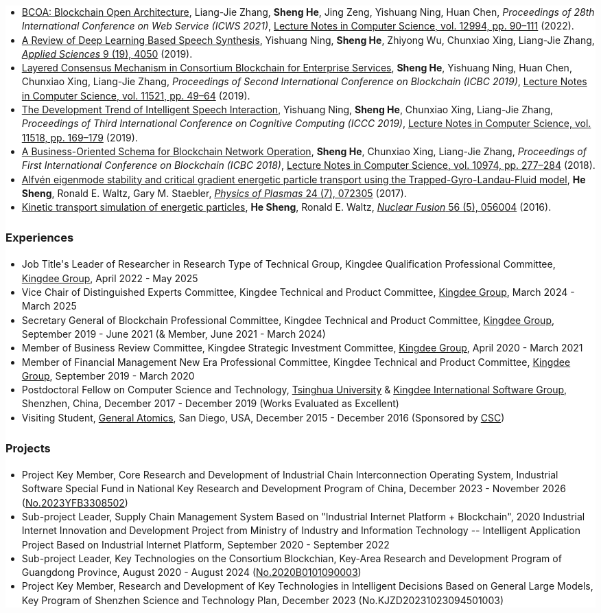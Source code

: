 - [BCOA: Blockchain Open Architecture](https://doi.org/10.1007/978-3-030-96140-4_7), Liang-Jie Zhang, **Sheng He**, Jing Zeng, Yishuang Ning, Huan Chen, *Proceedings of 28th International Conference on Web Service (ICWS 2021)*, [Lecture Notes in Computer Science, vol. 12994, pp. 90–111](https://link.springer.com/chapter/10.1007/978-3-030-96140-4_7) (2022).
- [A Review of Deep Learning Based Speech Synthesis](https://doi.org/10.3390/app9194050), Yishuang Ning, **Sheng He**, Zhiyong Wu, Chunxiao Xing, Liang-Jie Zhang, [*Applied Sciences* 9 (19), 4050](https://www.mdpi.com/2076-3417/9/19/4050) (2019).
- [Layered Consensus Mechanism in Consortium Blockchain for Enterprise Services](https://doi.org/10.1007/978-3-030-23404-1_4), **Sheng He**, Yishuang Ning, Huan Chen, Chunxiao Xing, Liang-Jie Zhang, *Proceedings of Second International Conference on Blockchain (ICBC 2019)*, [Lecture Notes in Computer Science, vol. 11521, pp. 49–64](https://link.springer.com/chapter/10.1007/978-3-030-23404-1_4) (2019).
- [The Development Trend of Intelligent Speech Interaction](https://doi.org/10.1007/978-3-030-23407-2_14), Yishuang Ning, **Sheng He**, Chunxiao Xing, Liang-Jie Zhang, *Proceedings of Third International Conference on Cognitive Computing (ICCC 2019)*, [Lecture Notes in Computer Science, vol. 11518, pp. 169–179](https://link.springer.com/chapter/10.1007/978-3-030-23407-2_14) (2019).
- [A Business-Oriented Schema for Blockchain Network Operation](https://doi.org/10.1007/978-3-319-94478-4_21), **Sheng He**, Chunxiao Xing, Liang-Jie Zhang, *Proceedings of First International Conference on Blockchain (ICBC 2018)*, [Lecture Notes in Computer Science, vol. 10974, pp. 277–284](https://link.springer.com/chapter/10.1007/978-3-319-94478-4_21) (2018).
- [Alfvén eigenmode stability and critical gradient energetic particle transport using the Trapped-Gyro-Landau-Fluid model](https://doi.org/10.1063/1.4989716), **He Sheng**, Ronald E. Waltz, Gary M. Staebler, [*Physics of Plasmas* 24 (7), 072305](https://aip.scitation.org/doi/10.1063/1.4989716) (2017).
- [Kinetic transport simulation of energetic particles](https://doi.org/10.1088/0029-5515/56/5/056004), **He Sheng**, Ronald E. Waltz, [*Nuclear Fusion* 56 (5), 056004](https://iopscience.iop.org/article/10.1088/0029-5515/56/5/056004/meta) (2016).

### Experiences

- Job Title's Leader of Researcher in Research Type of Technical Group, Kingdee Qualification Professional Committee, [Kingdee Group](https://www.kingdee.com/), April 2022 - May 2025
- Vice Chair of Distinguished Experts Committee, Kingdee Technical and Product Committee, [Kingdee Group](https://www.kingdee.com/), March 2024 - March 2025
- Secretary General of Blockchain Professional Committee, Kingdee Technical and Product Committee, [Kingdee Group](https://www.kingdee.com/), September 2019 - June 2021 (& Member, June 2021 - March 2024)
- Member of Business Review Committee, Kingdee Strategic Investment Committee, [Kingdee Group](https://www.kingdee.com/), April 2020 - March 2021
- Member of Financial Management New Era Professional Committee, Kingdee Technical and Product Committee, [Kingdee Group](https://www.kingdee.com/), September 2019 - March 2020
- Postdoctoral Fellow on Computer Science and Technology, [Tsinghua University](https://www.tsinghua.edu.cn/) & [Kingdee International Software Group](https://www.kingdee.com/), Shenzhen, China, December 2017 - December 2019 (Works Evaluated as Excellent)
- Visiting Student, [General Atomics](https://www.ga.com/), San Diego, USA, December 2015 - December 2016 (Sponsored by [CSC](https://www.csc.edu.cn/))

### Projects

- Project Key Member, Core Research and Development of Industrial Chain Interconnection Operating System, Industrial Software Special Fund in National Key Research and Development Program of China, December 2023 - November 2026 ([No.2023YFB3308502](https://service.most.gov.cn/kjjh_tztg_all/20230605/5210.html))
- Sub-project Leader, Supply Chain Management System Based on "Industrial Internet Platform + Blockchain", 2020 Industrial Internet Innovation and Development Project from Ministry of Industry and Information Technology -- Intelligent Application Project Based on Industrial Internet Platform, September 2020 - September 2022
- Sub-project Leader, Key Technologies on the Consortium Blockchian, Key-Area Research and Development Program of Guangdong Province, August 2020 - August 2024 ([No.2020B0101090003](http://gdstc.gd.gov.cn/pro/tzgg/content/post_2911402.html))
- Project Key Member, Research and Development of Key Technologies in Intelligent Decisions Based on General Large Models, Key Program of Shenzhen Science and Technology Plan, December 2023 (No.KJZD20231023094501003)